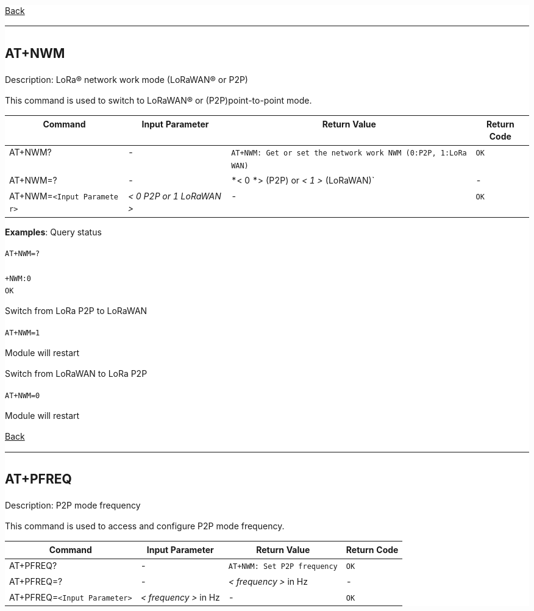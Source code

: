 [Back](#content)    

----

## AT+NWM

Description: LoRa® network work mode (LoRaWAN® or P2P)

This command is used to switch to LoRaWAN® or (P2P)point-to-point mode.

| Command                    | Input Parameter | Return Value                                                 | Return Code |
| -------------------------- | --------------- | -----------------------------------------                    | ----------- |
| AT+NWM?                    | -               | `AT+NWM: Get or set the network work NWM (0:P2P, 1:LoRaWAN)` | `OK`        |
| AT+NWM=?                   | -               | *< 0 *> (P2P) or *< 1 >* (LoRaWAN)`                          | -           |
| AT+NWM=`<Input Parameter>`   | *< 0 P2P or 1 LoRaWAN >* | -                                                   | `OK`        |

**Examples**:
Query status

```
AT+NWM=?

+NWM:0
OK
```

Switch from LoRa P2P to LoRaWAN

```
AT+NWM=1
```
Module will restart


Switch from LoRaWAN to LoRa P2P

```
AT+NWM=0
```
Module will restart

[Back](#content)    

----

## AT+PFREQ

Description: P2P mode frequency

This command is used to access and configure P2P mode frequency.

| Command                    | Input Parameter | Return Value                                                 | Return Code |
| -------------------------- | --------------- | -----------------------------------------                    | ----------- |
| AT+PFREQ?                    | -               | `AT+NWM: Set P2P frequency` | `OK`        |
| AT+PFREQ=?                   | -               | *< frequency >* in Hz                                     | -           |
| AT+PFREQ=`<Input Parameter>`   | *< frequency >* in Hz | -                                                   | `OK`        |
